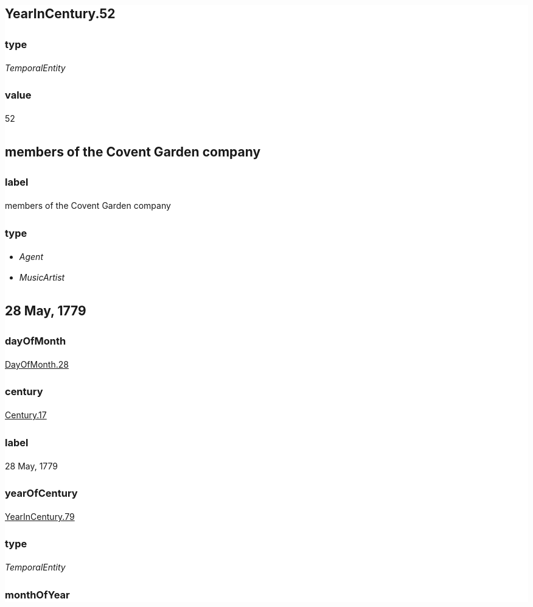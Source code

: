 ## YearInCentury.52

### type


*TemporalEntity*

### value


52

## members of the Covent Garden company

### label


members of the Covent Garden company

### type

 - *Agent*

 - *MusicArtist*

## 28 May, 1779

### dayOfMonth


[DayOfMonth.28](#DayOfMonth.28)

### century


[Century.17](#Century.17)

### label


28 May, 1779

### yearOfCentury


[YearInCentury.79](#YearInCentury.79)

### type


*TemporalEntity*

### monthOfYear

